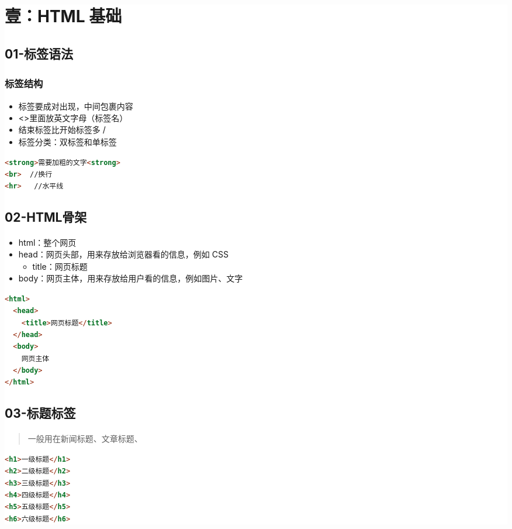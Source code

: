 

# 壹：HTML 基础

## 01-标签语法

### 标签结构

- 标签要成对出现，中间包裹内容
- <>里面放英文字母（标签名）
- 结束标签比开始标签多 /
- 标签分类：双标签和单标签

```html
<strong>需要加粗的文字<strong>
<br>  //换行
<hr>   //水平线
```



## 02-HTML骨架

- html：整个网页
- head：网页头部，用来存放给浏览器看的信息，例如 CSS
    - title：网页标题
- body：网页主体，用来存放给用户看的信息，例如图片、文字



```html
<html>
  <head>
    <title>网页标题</title>
  </head>
  <body>
    网页主体
  </body>
</html>
```





## 03-标题标签

> 一般用在新闻标题、文章标题、

```html
<h1>一级标题</h1>
<h2>二级标题</h2>
<h3>三级标题</h3>
<h4>四级标题</h4>
<h5>五级标题</h5>
<h6>六级标题</h6>
```
